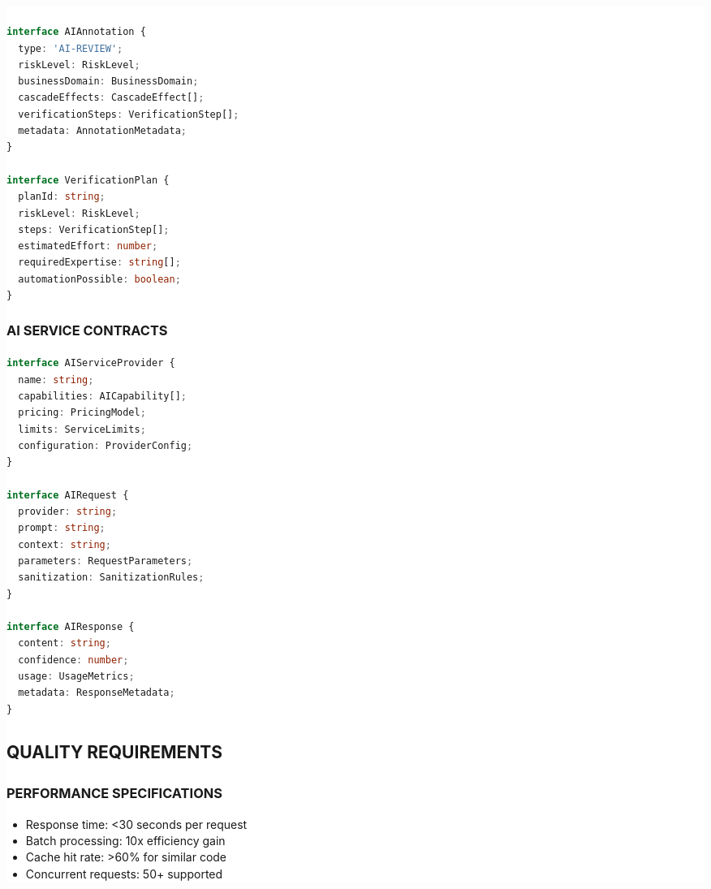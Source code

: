 ```typescript

interface AIAnnotation {
  type: 'AI-REVIEW';
  riskLevel: RiskLevel;
  businessDomain: BusinessDomain;
  cascadeEffects: CascadeEffect[];
  verificationSteps: VerificationStep[];
  metadata: AnnotationMetadata;
}

interface VerificationPlan {
  planId: string;
  riskLevel: RiskLevel;
  steps: VerificationStep[];
  estimatedEffort: number;
  requiredExpertise: string[];
  automationPossible: boolean;
}
```

### AI SERVICE CONTRACTS
```typescript
interface AIServiceProvider {
  name: string;
  capabilities: AICapability[];
  pricing: PricingModel;
  limits: ServiceLimits;
  configuration: ProviderConfig;
}

interface AIRequest {
  provider: string;
  prompt: string;
  context: string;
  parameters: RequestParameters;
  sanitization: SanitizationRules;
}

interface AIResponse {
  content: string;
  confidence: number;
  usage: UsageMetrics;
  metadata: ResponseMetadata;
}
```

## QUALITY REQUIREMENTS

### PERFORMANCE SPECIFICATIONS
- Response time: <30 seconds per request
- Batch processing: 10x efficiency gain
- Cache hit rate: >60% for similar code
- Concurrent requests: 50+ supported
